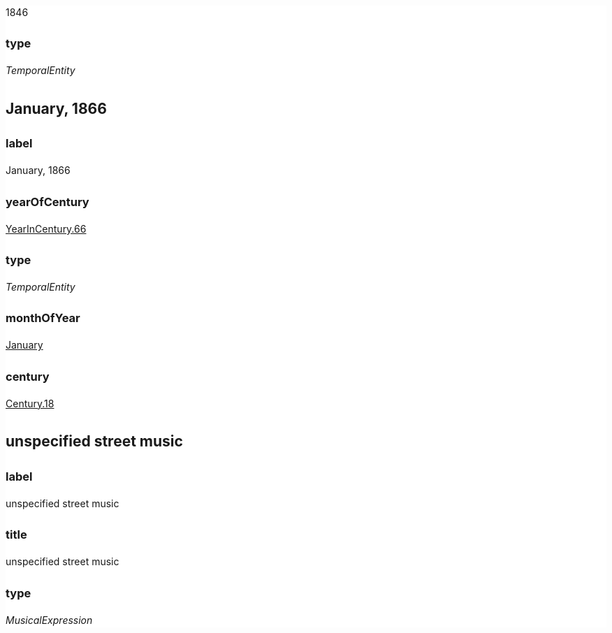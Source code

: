 
1846

### type


*TemporalEntity*

## January, 1866

### label


January, 1866

### yearOfCentury


[YearInCentury.66](#YearInCentury.66)

### type


*TemporalEntity*

### monthOfYear


[January](#January)

### century


[Century.18](#Century.18)

## unspecified street music

### label


unspecified street music

### title


unspecified street music

### type


*MusicalExpression*